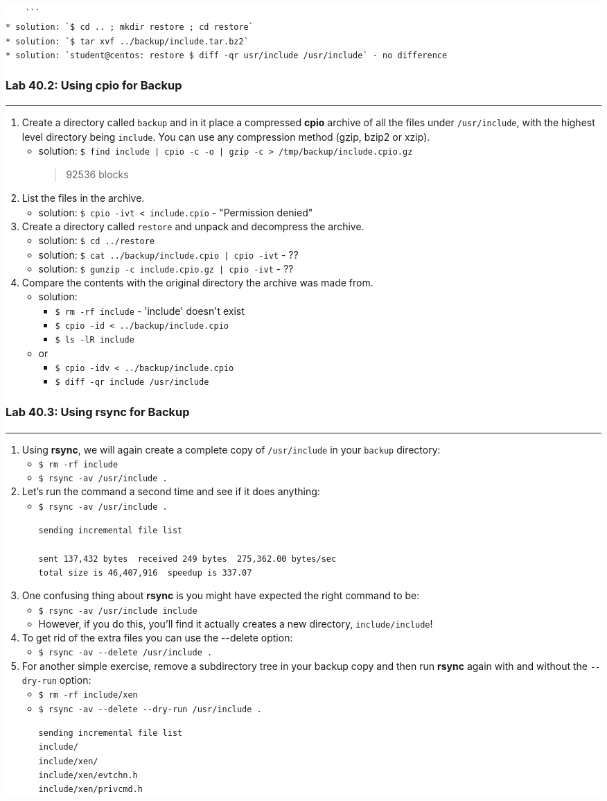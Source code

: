         ```
    * solution: `$ cd .. ; mkdir restore ; cd restore`
    * solution: `$ tar xvf ../backup/include.tar.bz2`
    * solution: `student@centos: restore $ diff -qr usr/include /usr/include` - no difference
  
### Lab 40.2: Using cpio for Backup
----
1. Create a directory called `backup` and in it place a compressed **cpio** archive of all the files under `/usr/include`, with the highest level directory being `include`. You can use any compression method (gzip, bzip2 or xzip).
    * solution: `$ find include | cpio -c -o | gzip -c > /tmp/backup/include.cpio.gz`
        > 92536 blocks
2. List the files in the archive.
    * solution: `$ cpio -ivt < include.cpio` - "Permission denied"
3. Create a directory called `restore` and unpack and decompress the archive.
    * solution: `$ cd ../restore`
    * solution: `$ cat ../backup/include.cpio | cpio -ivt` - ??
    * solution: `$ gunzip -c include.cpio.gz | cpio -ivt` - ??
4. Compare the contents with the original directory the archive was made from.
    * solution:
        * `$ rm -rf include` - 'include' doesn't exist
        * `$ cpio -id < ../backup/include.cpio`
        * `$ ls -lR include`
    * or
        * `$ cpio -idv < ../backup/include.cpio`
        * `$ diff -qr include /usr/include`

### Lab 40.3: Using rsync for Backup
----
1. Using **rsync**, we will again create a complete copy of `/usr/include` in your `backup` directory:
    * `$ rm -rf include`
    * `$ rsync -av /usr/include .`
2. Let’s run the command a second time and see if it does anything:
    * `$ rsync -av /usr/include .`
        ```
        sending incremental file list

        sent 137,432 bytes  received 249 bytes  275,362.00 bytes/sec
        total size is 46,407,916  speedup is 337.07
        ```
3. One confusing thing about **rsync** is you might have expected the right command to be:
    * `$ rsync -av /usr/include include`
    * However, if you do this, you’ll find it actually creates a new directory, `include/include`!
4. To get rid of the extra files you can use the --delete option:
    * `$ rsync -av --delete /usr/include .`
5. For another simple exercise, remove a subdirectory tree in your backup copy and then run **rsync** again with and without the `--dry-run` option:
    * `$ rm -rf include/xen`
    * `$ rsync -av --delete --dry-run /usr/include .`
        ```
        sending incremental file list
        include/
        include/xen/
        include/xen/evtchn.h
        include/xen/privcmd.h

